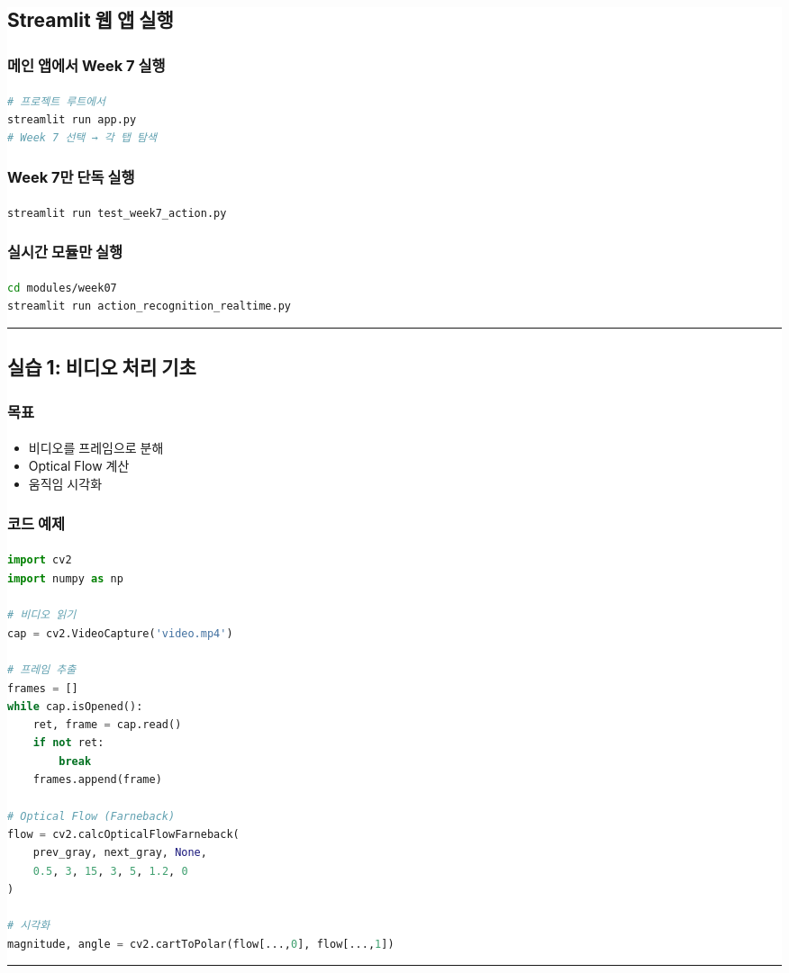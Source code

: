 ## Streamlit 웹 앱 실행

### 메인 앱에서 Week 7 실행
```bash
# 프로젝트 루트에서
streamlit run app.py
# Week 7 선택 → 각 탭 탐색
```

### Week 7만 단독 실행
```bash
streamlit run test_week7_action.py
```

### 실시간 모듈만 실행
```bash
cd modules/week07
streamlit run action_recognition_realtime.py
```

---

## 실습 1: 비디오 처리 기초

### 목표
- 비디오를 프레임으로 분해
- Optical Flow 계산
- 움직임 시각화

### 코드 예제
```python
import cv2
import numpy as np

# 비디오 읽기
cap = cv2.VideoCapture('video.mp4')

# 프레임 추출
frames = []
while cap.isOpened():
    ret, frame = cap.read()
    if not ret:
        break
    frames.append(frame)

# Optical Flow (Farneback)
flow = cv2.calcOpticalFlowFarneback(
    prev_gray, next_gray, None,
    0.5, 3, 15, 3, 5, 1.2, 0
)

# 시각화
magnitude, angle = cv2.cartToPolar(flow[...,0], flow[...,1])
```

---